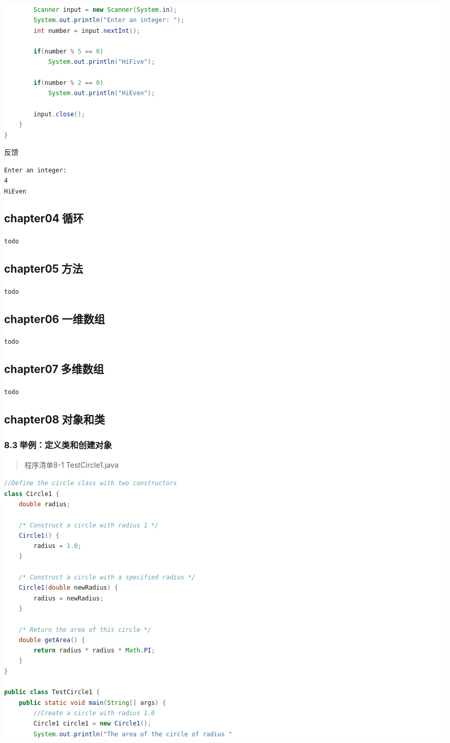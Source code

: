 ```java
        Scanner input = new Scanner(System.in);
        System.out.println("Enter an integer: ");
        int number = input.nextInt();

        if(number % 5 == 0)
            System.out.println("HiFive");

        if(number % 2 == 0)
            System.out.println("HiEven");
        
        input.close();
    }
}
```
反馈
```sh
Enter an integer:
4
HiEven
```
## chapter04 循环
`todo`
## chapter05 方法
`todo`
## chapter06 一维数组
`todo`
## chapter07 多维数组
`todo`
## chapter08 对象和类
### 8.3 举例：定义类和创建对象
> 程序清单8-1 TestCircle1.java
```java
//Define the circle class with two constructors
class Circle1 {
    double radius;

    /* Construct a circle with radius 1 */
    Circle1() {
        radius = 1.0;
    }

    /* Construct a circle with a specified radius */
    Circle1(double newRadius) {
        radius = newRadius;
    }

    /* Return the area of this circle */
    double getArea() {
        return radius * radius * Math.PI;
    }
}

public class TestCircle1 {
    public static void main(String[] args) {
        //Create a circle with radius 1.0
        Circle1 circle1 = new Circle1();
        System.out.println("The area of the circle of radius "
```